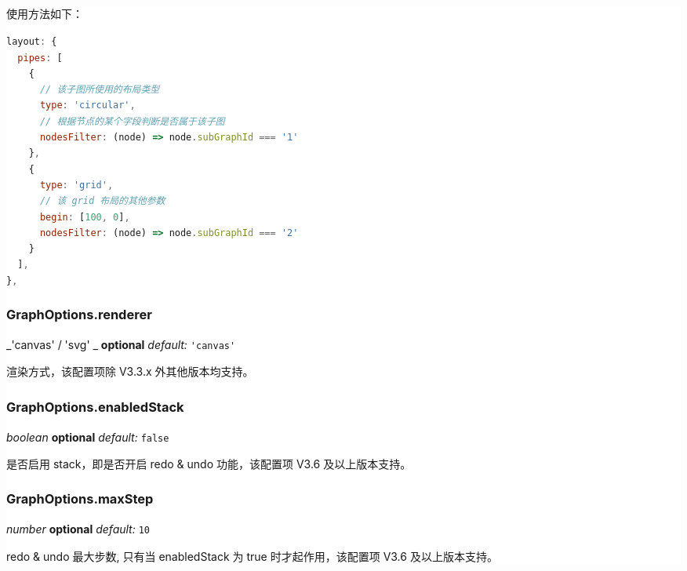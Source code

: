 使用方法如下：

```javascript
layout: {
  pipes: [
    {
      // 该子图所使用的布局类型
      type: 'circular',
      // 根据节点的某个字段判断是否属于该子图
      nodesFilter: (node) => node.subGraphId === '1'
    },
    {
      type: 'grid',
      // 该 grid 布局的其他参数
      begin: [100, 0],
      nodesFilter: (node) => node.subGraphId === '2'
    }
  ],
},
```

### GraphOptions.renderer

<description> _'canvas' / 'svg' _ **optional** _default:_ `'canvas'`</description>

渲染方式，该配置项除 V3.3.x 外其他版本均支持。

### GraphOptions.enabledStack

<description> _boolean_ **optional** _default:_ `false`</description>

是否启用 stack，即是否开启 redo & undo 功能，该配置项 V3.6 及以上版本支持。

### GraphOptions.maxStep

<description> _number_ **optional** _default:_ `10`</description>

redo & undo 最大步数, 只有当 enabledStack 为 true 时才起作用，该配置项 V3.6 及以上版本支持。
